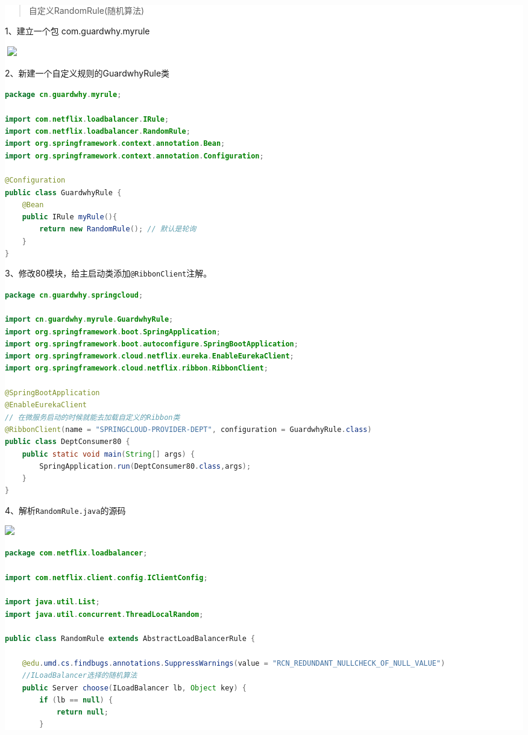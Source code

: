 > 自定义RandomRule(随机算法)

1、建立一个包 com.guardwhy.myrule

​	![](https://guardwhy.oss-cn-beijing.aliyuncs.com/img/javaEE/SpringMVC/Test4/20210522195318.png)

2、新建一个自定义规则的GuardwhyRule类

```java
package cn.guardwhy.myrule;

import com.netflix.loadbalancer.IRule;
import com.netflix.loadbalancer.RandomRule;
import org.springframework.context.annotation.Bean;
import org.springframework.context.annotation.Configuration;

@Configuration
public class GuardwhyRule {
    @Bean
    public IRule myRule(){
        return new RandomRule(); // 默认是轮询
    }
}
```

3、修改80模块，给主启动类添加`@RibbonClient`注解。

```java
package cn.guardwhy.springcloud;

import cn.guardwhy.myrule.GuardwhyRule;
import org.springframework.boot.SpringApplication;
import org.springframework.boot.autoconfigure.SpringBootApplication;
import org.springframework.cloud.netflix.eureka.EnableEurekaClient;
import org.springframework.cloud.netflix.ribbon.RibbonClient;

@SpringBootApplication
@EnableEurekaClient
// 在微服务启动的时候就能去加载自定义的Ribbon类
@RibbonClient(name = "SPRINGCLOUD-PROVIDER-DEPT", configuration = GuardwhyRule.class)
public class DeptConsumer80 {
    public static void main(String[] args) {
        SpringApplication.run(DeptConsumer80.class,args);
    }
}
```

4、解析`RandomRule.java`的源码

![](https://guardwhy.oss-cn-beijing.aliyuncs.com/img/javaEE/SpringMVC/Test4/20210522180756.png)	

```java
package com.netflix.loadbalancer;

import com.netflix.client.config.IClientConfig;

import java.util.List;
import java.util.concurrent.ThreadLocalRandom;

public class RandomRule extends AbstractLoadBalancerRule {

    @edu.umd.cs.findbugs.annotations.SuppressWarnings(value = "RCN_REDUNDANT_NULLCHECK_OF_NULL_VALUE")
    //ILoadBalancer选择的随机算法
    public Server choose(ILoadBalancer lb, Object key) {
        if (lb == null) {
            return null;
        }
```